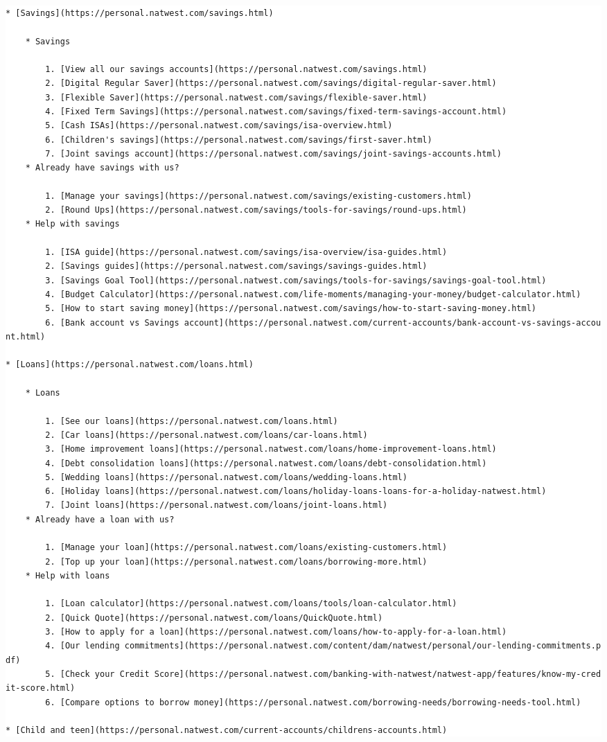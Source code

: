     * [Savings](https://personal.natwest.com/savings.html)
        
        * Savings
            
            1. [View all our savings accounts](https://personal.natwest.com/savings.html)
            2. [Digital Regular Saver](https://personal.natwest.com/savings/digital-regular-saver.html)
            3. [Flexible Saver](https://personal.natwest.com/savings/flexible-saver.html)
            4. [Fixed Term Savings](https://personal.natwest.com/savings/fixed-term-savings-account.html)
            5. [Cash ISAs](https://personal.natwest.com/savings/isa-overview.html)
            6. [Children's savings](https://personal.natwest.com/savings/first-saver.html)
            7. [Joint savings account](https://personal.natwest.com/savings/joint-savings-accounts.html)
        * Already have savings with us?
            
            1. [Manage your savings](https://personal.natwest.com/savings/existing-customers.html)
            2. [Round Ups](https://personal.natwest.com/savings/tools-for-savings/round-ups.html)
        * Help with savings
            
            1. [ISA guide](https://personal.natwest.com/savings/isa-overview/isa-guides.html)
            2. [Savings guides](https://personal.natwest.com/savings/savings-guides.html)
            3. [Savings Goal Tool](https://personal.natwest.com/savings/tools-for-savings/savings-goal-tool.html)
            4. [Budget Calculator](https://personal.natwest.com/life-moments/managing-your-money/budget-calculator.html)
            5. [How to start saving money](https://personal.natwest.com/savings/how-to-start-saving-money.html)
            6. [Bank account vs Savings account](https://personal.natwest.com/current-accounts/bank-account-vs-savings-account.html)
        
    * [Loans](https://personal.natwest.com/loans.html)
        
        * Loans
            
            1. [See our loans](https://personal.natwest.com/loans.html)
            2. [Car loans](https://personal.natwest.com/loans/car-loans.html)
            3. [Home improvement loans](https://personal.natwest.com/loans/home-improvement-loans.html)
            4. [Debt consolidation loans](https://personal.natwest.com/loans/debt-consolidation.html)
            5. [Wedding loans](https://personal.natwest.com/loans/wedding-loans.html)
            6. [Holiday loans](https://personal.natwest.com/loans/holiday-loans-loans-for-a-holiday-natwest.html)
            7. [Joint loans](https://personal.natwest.com/loans/joint-loans.html)
        * Already have a loan with us?
            
            1. [Manage your loan](https://personal.natwest.com/loans/existing-customers.html)
            2. [Top up your loan](https://personal.natwest.com/loans/borrowing-more.html)
        * Help with loans
            
            1. [Loan calculator](https://personal.natwest.com/loans/tools/loan-calculator.html)
            2. [Quick Quote](https://personal.natwest.com/loans/QuickQuote.html)
            3. [How to apply for a loan](https://personal.natwest.com/loans/how-to-apply-for-a-loan.html)
            4. [Our lending commitments](https://personal.natwest.com/content/dam/natwest/personal/our-lending-commitments.pdf)
            5. [Check your Credit Score](https://personal.natwest.com/banking-with-natwest/natwest-app/features/know-my-credit-score.html)
            6. [Compare options to borrow money](https://personal.natwest.com/borrowing-needs/borrowing-needs-tool.html)
        
    * [Child and teen](https://personal.natwest.com/current-accounts/childrens-accounts.html)
        